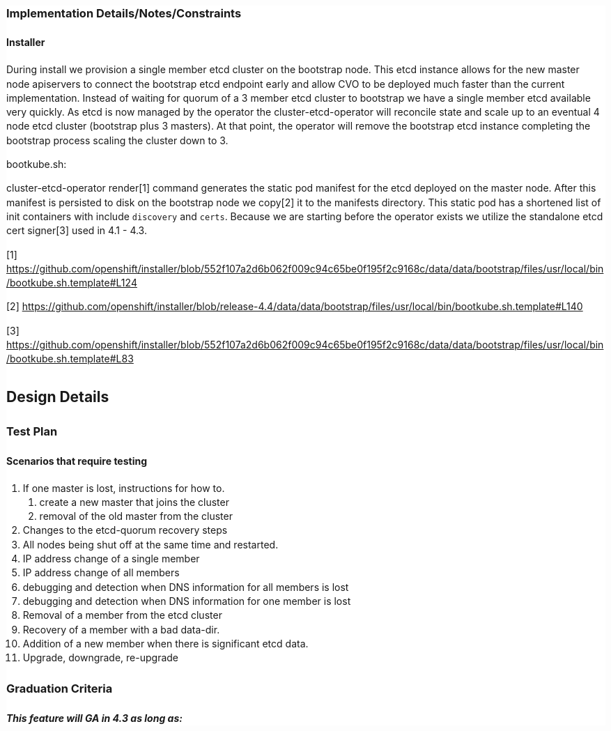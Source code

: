 ### Implementation Details/Notes/Constraints

#### Installer

During install we provision a single member etcd cluster on the bootstrap node. This etcd
instance allows for the new master node apiservers to connect the bootstrap etcd endpoint early
and allow CVO to be deployed much faster than the current implementation. Instead of waiting for
quorum of a 3 member etcd cluster to bootstrap we have a single member etcd available very
quickly. As etcd is now managed by the operator the cluster-etcd-operator will reconcile state
and scale up to an eventual 4 node etcd cluster (bootstrap plus 3 masters).  At that point, the
operator will remove the bootstrap etcd instance completing the bootstrap process scaling the
cluster down to 3.

bootkube.sh:

cluster-etcd-operator render[1] command generates the static pod manifest for the etcd deployed
on the master node. After this manifest is persisted to disk on the bootstrap node we copy[2] it
to the manifests directory. This static pod has a shortened list of init containers with include
`discovery` and `certs`. Because we are starting before the operator exists we utilize the
standalone etcd cert signer[3] used in 4.1 - 4.3.

[1] https://github.com/openshift/installer/blob/552f107a2d6b062f009c94c65be0f195f2c9168c/data/data/bootstrap/files/usr/local/bin/bootkube.sh.template#L124

[2] https://github.com/openshift/installer/blob/release-4.4/data/data/bootstrap/files/usr/local/bin/bootkube.sh.template#L140

[3] https://github.com/openshift/installer/blob/552f107a2d6b062f009c94c65be0f195f2c9168c/data/data/bootstrap/files/usr/local/bin/bootkube.sh.template#L83

## Design Details

### Test Plan

#### Scenarios that require testing
1. If one master is lost, instructions for how to.
   1. create a new master that joins the cluster
   2. removal of the old master from the cluster
2. Changes to the etcd-quorum recovery steps
3. All nodes being shut off at the same time and restarted.
4. IP address change of a single member
5. IP address change of all members
6. debugging and detection when DNS information for all members is lost
7. debugging and detection when DNS information for one member is lost
8. Removal of a member from the etcd cluster
9. Recovery of a member with a bad data-dir.
10. Addition of a new member when there is significant etcd data.
11. Upgrade, downgrade, re-upgrade

### Graduation Criteria

##### This feature will GA in 4.3 as long as:
